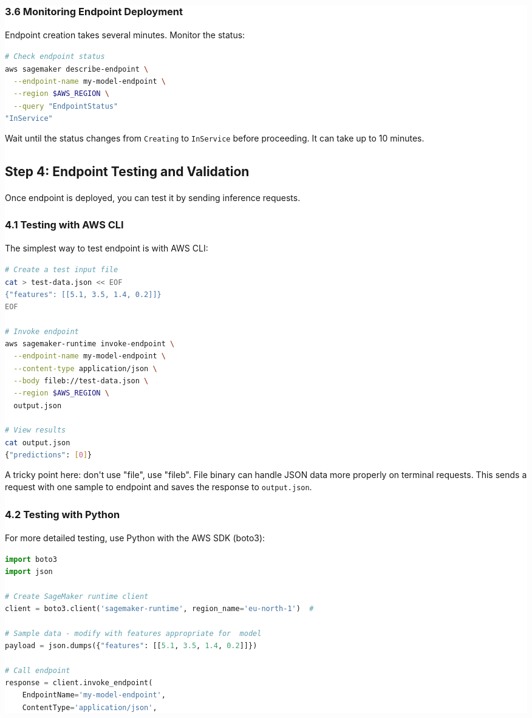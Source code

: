 ### 3.6 Monitoring Endpoint Deployment

Endpoint creation takes several minutes. Monitor the status:

```bash
# Check endpoint status
aws sagemaker describe-endpoint \
  --endpoint-name my-model-endpoint \
  --region $AWS_REGION \
  --query "EndpointStatus"
"InService"

```

Wait until the status changes from `Creating` to `InService` before proceeding. It can take up to 10 minutes.

## Step 4: Endpoint Testing and Validation

Once  endpoint is deployed, you can test it by sending inference requests.

### 4.1 Testing with AWS CLI

The simplest way to test  endpoint is with AWS CLI:

```bash
# Create a test input file
cat > test-data.json << EOF
{"features": [[5.1, 3.5, 1.4, 0.2]]}
EOF

# Invoke endpoint
aws sagemaker-runtime invoke-endpoint \
  --endpoint-name my-model-endpoint \
  --content-type application/json \
  --body fileb://test-data.json \
  --region $AWS_REGION \
  output.json

# View results
cat output.json
{"predictions": [0]}

```

A tricky point here: don't use "file", use "fileb". File binary can handle JSON data more properly on terminal requests. This sends a request with one sample to  endpoint and saves the response to `output.json`.

### 4.2 Testing with Python

For more detailed testing, use Python with the AWS SDK (boto3):

```python
import boto3
import json

# Create SageMaker runtime client
client = boto3.client('sagemaker-runtime', region_name='eu-north-1')  # 

# Sample data - modify with features appropriate for  model
payload = json.dumps({"features": [[5.1, 3.5, 1.4, 0.2]]})

# Call endpoint
response = client.invoke_endpoint(
    EndpointName='my-model-endpoint',
    ContentType='application/json',
```